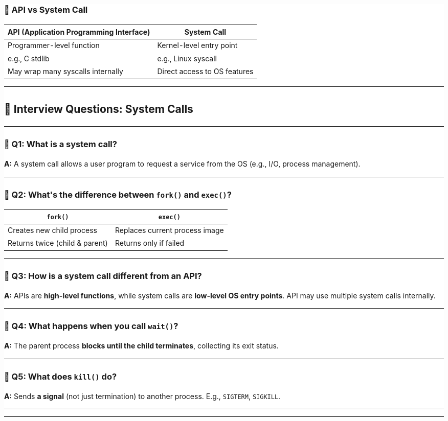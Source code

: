 
### 🔸 API vs System Call

| API (Application Programming Interface) | System Call                  |
| --------------------------------------- | ---------------------------- |
| Programmer-level function               | Kernel-level entry point     |
| e.g., C stdlib                          | e.g., Linux syscall          |
| May wrap many syscalls internally       | Direct access to OS features |

---

## 💼 Interview Questions: System Calls

---

### 🔹 Q1: What is a system call?

**A:** A system call allows a user program to request a service from the OS (e.g., I/O, process management).

---

### 🔹 Q2: What's the difference between `fork()` and `exec()`?

| `fork()`                       | `exec()`                       |
| ------------------------------ | ------------------------------ |
| Creates new child process      | Replaces current process image |
| Returns twice (child & parent) | Returns only if failed         |

---

### 🔹 Q3: How is a system call different from an API?

**A:** APIs are **high-level functions**, while system calls are **low-level OS entry points**. API may use multiple system calls internally.

---

### 🔹 Q4: What happens when you call `wait()`?

**A:** The parent process **blocks until the child terminates**, collecting its exit status.

---

### 🔹 Q5: What does `kill()` do?

**A:** Sends **a signal** (not just termination) to another process. E.g., `SIGTERM`, `SIGKILL`.

---

---